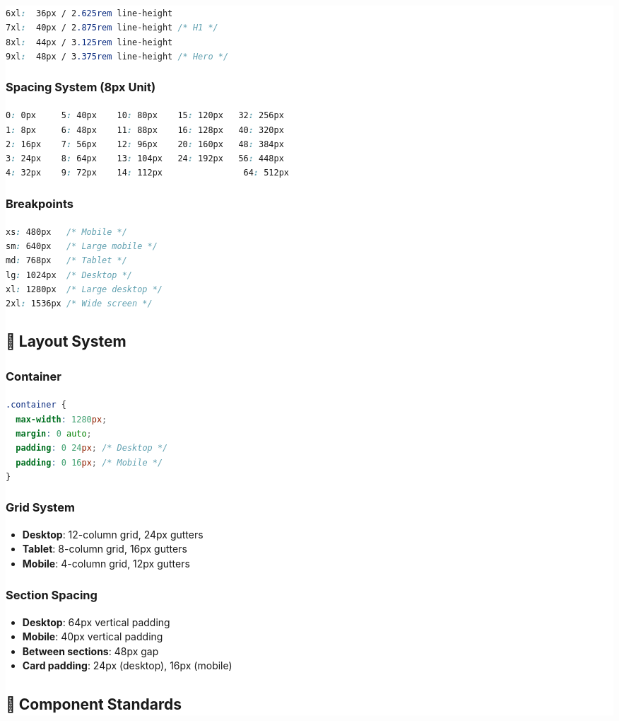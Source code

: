 ```css
6xl:  36px / 2.625rem line-height
7xl:  40px / 2.875rem line-height /* H1 */
8xl:  44px / 3.125rem line-height
9xl:  48px / 3.375rem line-height /* Hero */
```

### Spacing System (8px Unit)
```css
0: 0px     5: 40px    10: 80px    15: 120px   32: 256px
1: 8px     6: 48px    11: 88px    16: 128px   40: 320px
2: 16px    7: 56px    12: 96px    20: 160px   48: 384px
3: 24px    8: 64px    13: 104px   24: 192px   56: 448px
4: 32px    9: 72px    14: 112px                64: 512px
```

### Breakpoints
```css
xs: 480px   /* Mobile */
sm: 640px   /* Large mobile */
md: 768px   /* Tablet */
lg: 1024px  /* Desktop */
xl: 1280px  /* Large desktop */
2xl: 1536px /* Wide screen */
```

## 📐 Layout System

### Container
```css
.container {
  max-width: 1280px;
  margin: 0 auto;
  padding: 0 24px; /* Desktop */
  padding: 0 16px; /* Mobile */
}
```

### Grid System
- **Desktop**: 12-column grid, 24px gutters
- **Tablet**: 8-column grid, 16px gutters  
- **Mobile**: 4-column grid, 12px gutters

### Section Spacing
- **Desktop**: 64px vertical padding
- **Mobile**: 40px vertical padding
- **Between sections**: 48px gap
- **Card padding**: 24px (desktop), 16px (mobile)

## 🧩 Component Standards
